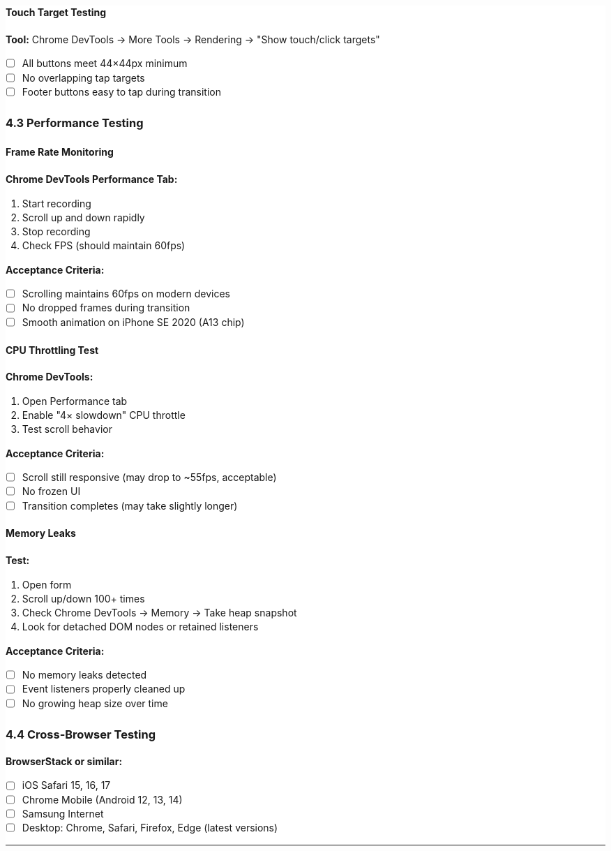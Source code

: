 #### Touch Target Testing

**Tool:** Chrome DevTools → More Tools → Rendering → "Show touch/click targets"

- [ ] All buttons meet 44×44px minimum
- [ ] No overlapping tap targets
- [ ] Footer buttons easy to tap during transition

### 4.3 Performance Testing

#### Frame Rate Monitoring

**Chrome DevTools Performance Tab:**

1. Start recording
2. Scroll up and down rapidly
3. Stop recording
4. Check FPS (should maintain 60fps)

**Acceptance Criteria:**
- [ ] Scrolling maintains 60fps on modern devices
- [ ] No dropped frames during transition
- [ ] Smooth animation on iPhone SE 2020 (A13 chip)

#### CPU Throttling Test

**Chrome DevTools:**
1. Open Performance tab
2. Enable "4× slowdown" CPU throttle
3. Test scroll behavior

**Acceptance Criteria:**
- [ ] Scroll still responsive (may drop to ~55fps, acceptable)
- [ ] No frozen UI
- [ ] Transition completes (may take slightly longer)

#### Memory Leaks

**Test:**
1. Open form
2. Scroll up/down 100+ times
3. Check Chrome DevTools → Memory → Take heap snapshot
4. Look for detached DOM nodes or retained listeners

**Acceptance Criteria:**
- [ ] No memory leaks detected
- [ ] Event listeners properly cleaned up
- [ ] No growing heap size over time

### 4.4 Cross-Browser Testing

**BrowserStack or similar:**
- [ ] iOS Safari 15, 16, 17
- [ ] Chrome Mobile (Android 12, 13, 14)
- [ ] Samsung Internet
- [ ] Desktop: Chrome, Safari, Firefox, Edge (latest versions)

---